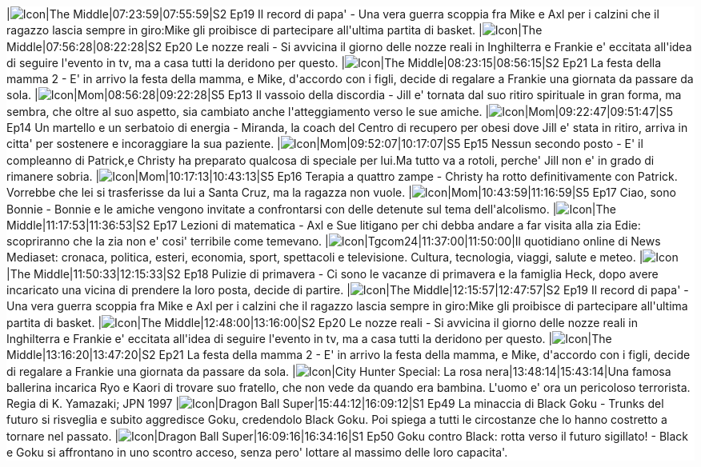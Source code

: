 |![Icon](https://guidatv.sky.it/uuid/19109900-9ca5-4a88-8e7d-f8a7b4ae381f/cover?md5ChecksumParam=955321e33e7f513cb77d53aeb9ac0af1)|The Middle|07:23:59|07:55:59|S2 Ep19 Il record di papa&#039; - Una vera guerra scoppia fra Mike e Axl per i calzini che il ragazzo lascia sempre in giro:Mike gli proibisce di partecipare all&#039;ultima partita di basket.
|![Icon](https://guidatv.sky.it/uuid/19109900-9ca5-4a88-8e7d-f8a7b4ae381f/cover?md5ChecksumParam=955321e33e7f513cb77d53aeb9ac0af1)|The Middle|07:56:28|08:22:28|S2 Ep20 Le nozze reali - Si avvicina il giorno delle nozze reali in Inghilterra e Frankie e&#039; eccitata all&#039;idea di seguire l&#039;evento in tv, ma a casa tutti la deridono per questo.
|![Icon](https://guidatv.sky.it/uuid/19109900-9ca5-4a88-8e7d-f8a7b4ae381f/cover?md5ChecksumParam=955321e33e7f513cb77d53aeb9ac0af1)|The Middle|08:23:15|08:56:15|S2 Ep21 La festa della mamma 2 - E&#039; in arrivo la festa della mamma, e Mike, d&#039;accordo con i figli, decide di regalare a Frankie una giornata da passare da sola.
|![Icon](https://guidatv.sky.it/uuid/03cda117-38c7-4fe2-a221-5f00e7abe7c0/cover?md5ChecksumParam=c3bebb48f3d9df7cfd66034211f03422)|Mom|08:56:28|09:22:28|S5 Ep13 Il vassoio della discordia - Jill e&#039; tornata dal suo ritiro spirituale in gran forma, ma sembra, che oltre al suo aspetto, sia cambiato anche l&#039;atteggiamento verso le sue amiche.
|![Icon](https://guidatv.sky.it/uuid/03cda117-38c7-4fe2-a221-5f00e7abe7c0/cover?md5ChecksumParam=c3bebb48f3d9df7cfd66034211f03422)|Mom|09:22:47|09:51:47|S5 Ep14 Un martello e un serbatoio di energia - Miranda, la coach del Centro di recupero per obesi dove Jill e&#039; stata in ritiro, arriva in citta&#039; per sostenere e incoraggiare la sua paziente.
|![Icon](https://guidatv.sky.it/uuid/03cda117-38c7-4fe2-a221-5f00e7abe7c0/cover?md5ChecksumParam=c3bebb48f3d9df7cfd66034211f03422)|Mom|09:52:07|10:17:07|S5 Ep15 Nessun secondo posto - E&#039; il compleanno di Patrick,e Christy ha preparato qualcosa di speciale per lui.Ma tutto va a rotoli, perche&#039; Jill non e&#039; in grado di rimanere sobria.
|![Icon](https://guidatv.sky.it/uuid/03cda117-38c7-4fe2-a221-5f00e7abe7c0/cover?md5ChecksumParam=c3bebb48f3d9df7cfd66034211f03422)|Mom|10:17:13|10:43:13|S5 Ep16 Terapia a quattro zampe - Christy ha rotto definitivamente con Patrick. Vorrebbe che lei si trasferisse da lui a Santa Cruz, ma la ragazza non vuole.
|![Icon](https://guidatv.sky.it/uuid/03cda117-38c7-4fe2-a221-5f00e7abe7c0/cover?md5ChecksumParam=c3bebb48f3d9df7cfd66034211f03422)|Mom|10:43:59|11:16:59|S5 Ep17 Ciao, sono Bonnie - Bonnie e le amiche vengono invitate a confrontarsi con delle detenute sul tema dell&#039;alcolismo.
|![Icon](https://guidatv.sky.it/uuid/19109900-9ca5-4a88-8e7d-f8a7b4ae381f/cover?md5ChecksumParam=955321e33e7f513cb77d53aeb9ac0af1)|The Middle|11:17:53|11:36:53|S2 Ep17 Lezioni di matematica - Axl e Sue litigano per chi debba andare a far visita alla zia Edie: scopriranno che la zia non e&#039; cosi&#039; terribile come temevano.
|![Icon](https://guidatv.sky.it/uuid/88579467-4fac-49ed-83ee-b6e5c4d1ea93/cover?md5ChecksumParam=a4e40f0d70d0e5d70cc74c6c18708ce7)|Tgcom24|11:37:00|11:50:00|Il quotidiano online di News Mediaset: cronaca, politica, esteri, economia, sport, spettacoli e televisione. Cultura, tecnologia, viaggi, salute e meteo.
|![Icon](https://guidatv.sky.it/uuid/19109900-9ca5-4a88-8e7d-f8a7b4ae381f/cover?md5ChecksumParam=955321e33e7f513cb77d53aeb9ac0af1)|The Middle|11:50:33|12:15:33|S2 Ep18 Pulizie di primavera - Ci sono le vacanze di primavera e la famiglia Heck, dopo avere incaricato una vicina di prendere la loro posta, decide di partire.
|![Icon](https://guidatv.sky.it/uuid/19109900-9ca5-4a88-8e7d-f8a7b4ae381f/cover?md5ChecksumParam=955321e33e7f513cb77d53aeb9ac0af1)|The Middle|12:15:57|12:47:57|S2 Ep19 Il record di papa&#039; - Una vera guerra scoppia fra Mike e Axl per i calzini che il ragazzo lascia sempre in giro:Mike gli proibisce di partecipare all&#039;ultima partita di basket.
|![Icon](https://guidatv.sky.it/uuid/19109900-9ca5-4a88-8e7d-f8a7b4ae381f/cover?md5ChecksumParam=955321e33e7f513cb77d53aeb9ac0af1)|The Middle|12:48:00|13:16:00|S2 Ep20 Le nozze reali - Si avvicina il giorno delle nozze reali in Inghilterra e Frankie e&#039; eccitata all&#039;idea di seguire l&#039;evento in tv, ma a casa tutti la deridono per questo.
|![Icon](https://guidatv.sky.it/uuid/19109900-9ca5-4a88-8e7d-f8a7b4ae381f/cover?md5ChecksumParam=955321e33e7f513cb77d53aeb9ac0af1)|The Middle|13:16:20|13:47:20|S2 Ep21 La festa della mamma 2 - E&#039; in arrivo la festa della mamma, e Mike, d&#039;accordo con i figli, decide di regalare a Frankie una giornata da passare da sola.
|![Icon](https://guidatv.sky.it/uuid/6fafcf5d-31c5-4aa1-ba49-74d5dfdf1197/cover?md5ChecksumParam=65a4cecbb01fa023d600ac4b8f252599)|City Hunter Special: La rosa nera|13:48:14|15:43:14|Una famosa ballerina incarica Ryo e Kaori di trovare suo fratello, che non vede da quando era bambina. L&#039;uomo e&#039; ora un pericoloso terrorista. Regia di K. Yamazaki; JPN 1997
|![Icon](https://guidatv.sky.it/uuid/036d97b4-0ea9-4938-b52b-8837e50c9bdf/cover?md5ChecksumParam=b3ed7e423129c1dd0005468dac76e28b)|Dragon Ball Super|15:44:12|16:09:12|S1 Ep49 La minaccia di Black Goku - Trunks del futuro si risveglia e subito aggredisce Goku, credendolo Black Goku. Poi spiega a tutti le circostanze che lo hanno costretto a tornare nel passato.
|![Icon](https://guidatv.sky.it/uuid/036d97b4-0ea9-4938-b52b-8837e50c9bdf/cover?md5ChecksumParam=b3ed7e423129c1dd0005468dac76e28b)|Dragon Ball Super|16:09:16|16:34:16|S1 Ep50 Goku contro Black: rotta verso il futuro sigillato! - Black e Goku si affrontano in uno scontro acceso, senza pero&#039; lottare al massimo delle loro capacita&#039;.